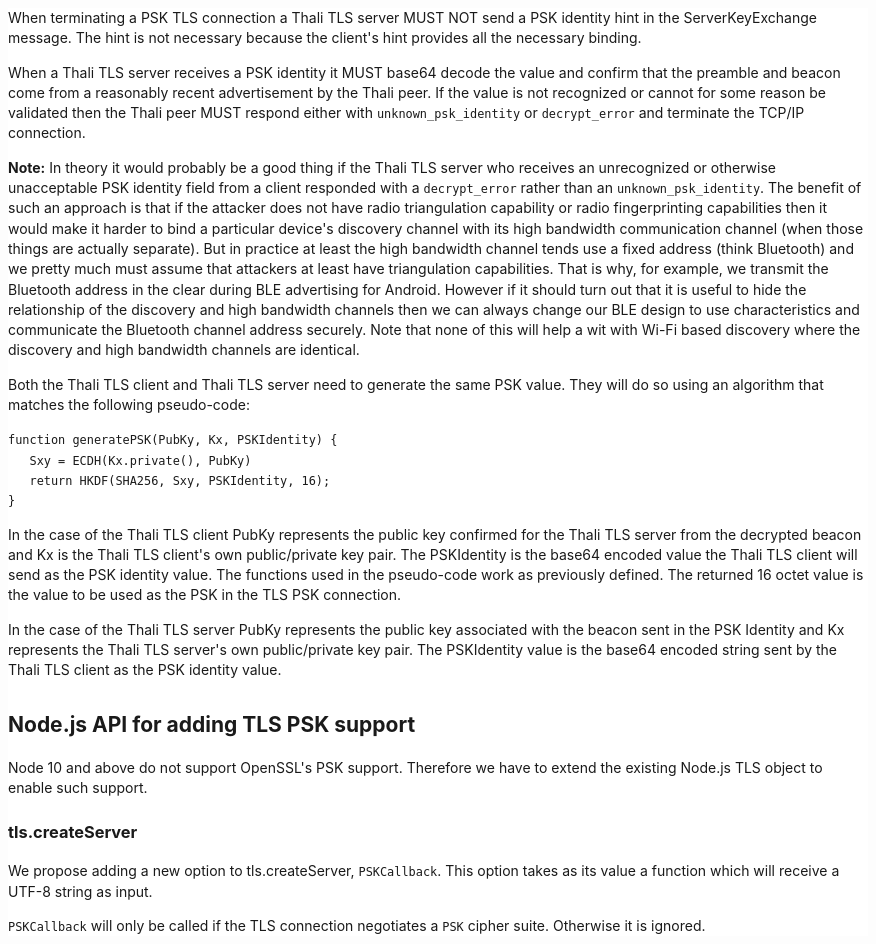 When terminating a PSK TLS connection a Thali TLS server MUST NOT send a PSK identity hint in the ServerKeyExchange message. The hint is not necessary because the client's hint provides all the necessary binding.

When a Thali TLS server receives a PSK identity it MUST base64 decode the value and confirm that the preamble and beacon come from a reasonably recent advertisement by the Thali peer. If the value is not recognized or cannot for some reason be validated then the Thali peer MUST respond either with `unknown_psk_identity` or `decrypt_error` and terminate the TCP/IP connection.

__Note:__ In theory it would probably be a good thing if the Thali TLS server who receives an unrecognized or otherwise unacceptable PSK identity field from a client responded with a `decrypt_error` rather than an `unknown_psk_identity`. The benefit of such an approach is that if the attacker does not have radio triangulation capability or radio fingerprinting capabilities then it would make it harder to bind a particular device's discovery channel with its high bandwidth communication channel (when those things are actually separate). But in practice at least the high bandwidth channel tends use a fixed address (think Bluetooth) and we pretty much must assume that attackers at least have triangulation capabilities. That is why, for example, we transmit the Bluetooth address in the clear during BLE advertising for Android. However if it should turn out that it is useful to hide the relationship of the discovery and high bandwidth channels then we can always change our BLE design to use characteristics and communicate the Bluetooth channel address securely. Note that none of this will help a wit with Wi-Fi based discovery where the discovery and high bandwidth channels are identical.

Both the Thali TLS client and Thali TLS server need to generate the same PSK value. They will do so using an algorithm that matches the following pseudo-code:

```
function generatePSK(PubKy, Kx, PSKIdentity) {
   Sxy = ECDH(Kx.private(), PubKy)
   return HKDF(SHA256, Sxy, PSKIdentity, 16);
}
```

In the case of the Thali TLS client PubKy represents the public key confirmed for the Thali TLS server from the decrypted beacon and Kx is the Thali TLS client's own public/private key pair. The PSKIdentity is the base64 encoded value the Thali TLS client will send as the PSK identity value. The functions used in the pseudo-code work as previously defined. The returned 16 octet value is the value to be used as the PSK in the TLS PSK connection.

In the case of the Thali TLS server PubKy represents the public key associated with the beacon sent in the PSK Identity and Kx represents the Thali TLS server's own public/private key pair. The PSKIdentity value is the base64 encoded string sent by the Thali TLS client as the PSK identity value.

## Node.js API for adding TLS PSK support

Node 10 and above do not support OpenSSL's PSK support. Therefore we have to extend the existing Node.js TLS object to enable such support.

### tls.createServer

We propose adding a new option to tls.createServer, `PSKCallback`. This option takes as its value a function which will receive a UTF-8 string as input.

`PSKCallback` will only be called if the TLS connection negotiates a `PSK` cipher suite. Otherwise it is ignored.
